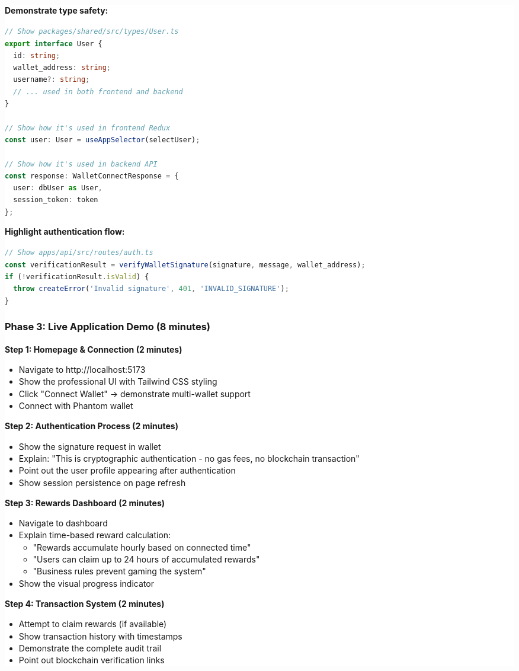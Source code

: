 **Demonstrate type safety:**
```typescript
// Show packages/shared/src/types/User.ts
export interface User {
  id: string;
  wallet_address: string;
  username?: string;
  // ... used in both frontend and backend
}

// Show how it's used in frontend Redux
const user: User = useAppSelector(selectUser);

// Show how it's used in backend API
const response: WalletConnectResponse = {
  user: dbUser as User,
  session_token: token
};
```

**Highlight authentication flow:**
```typescript
// Show apps/api/src/routes/auth.ts
const verificationResult = verifyWalletSignature(signature, message, wallet_address);
if (!verificationResult.isValid) {
  throw createError('Invalid signature', 401, 'INVALID_SIGNATURE');
}
```

### **Phase 3: Live Application Demo** (8 minutes)

**Step 1: Homepage & Connection (2 minutes)**
- Navigate to http://localhost:5173
- Show the professional UI with Tailwind CSS styling
- Click "Connect Wallet" → demonstrate multi-wallet support
- Connect with Phantom wallet

**Step 2: Authentication Process (2 minutes)**
- Show the signature request in wallet
- Explain: "This is cryptographic authentication - no gas fees, no blockchain transaction"
- Point out the user profile appearing after authentication
- Show session persistence on page refresh

**Step 3: Rewards Dashboard (2 minutes)**
- Navigate to dashboard
- Explain time-based reward calculation:
  - "Rewards accumulate hourly based on connected time"
  - "Users can claim up to 24 hours of accumulated rewards"
  - "Business rules prevent gaming the system"
- Show the visual progress indicator

**Step 4: Transaction System (2 minutes)**
- Attempt to claim rewards (if available)
- Show transaction history with timestamps
- Demonstrate the complete audit trail
- Point out blockchain verification links
